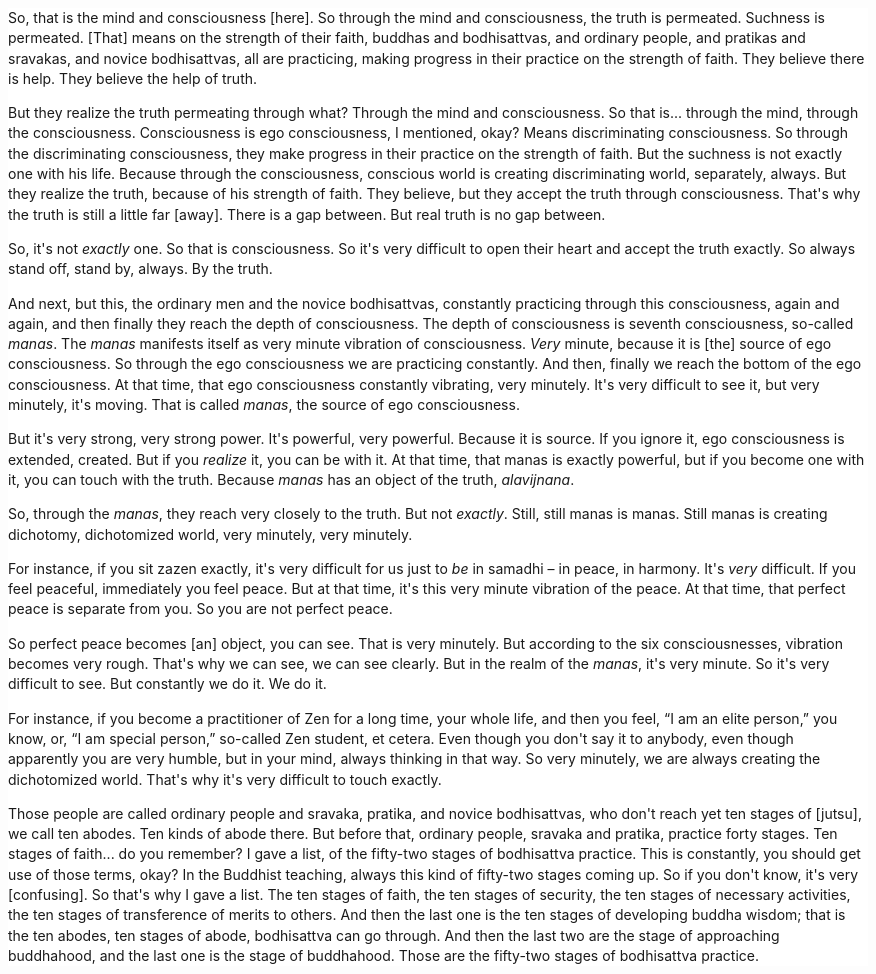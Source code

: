 So, that is the mind and consciousness [here]. So through the mind and consciousness, the truth is permeated. Suchness is permeated. [That] means on the strength of their faith, buddhas and bodhisattvas, and ordinary people, and pratikas and sravakas, and novice bodhisattvas, all are practicing, making progress in their practice on the strength of faith. They believe there is help. They believe the help of truth. 

But they realize the truth permeating through what? Through the mind and consciousness. So that is...  through the mind, through the consciousness. Consciousness is ego consciousness, I mentioned, okay? Means discriminating consciousness. So through the discriminating consciousness, they make progress in their practice on the strength of faith. But the suchness is not exactly one with his life. Because through the consciousness, conscious world is creating discriminating world, separately, always. But they realize the truth, because of his strength of faith. They believe, but they accept the truth through consciousness. That's why the truth is still a little far [away]. There is a gap between. But real truth is no gap between. 

So, it's not *exactly* one. So that is consciousness. So it's very difficult to open their heart and accept the truth exactly. So always stand off, stand by, always. By the truth. 

And next, but this, the ordinary men and the novice bodhisattvas, constantly practicing through this consciousness, again and again, and then finally they reach the depth of consciousness. The depth of consciousness is seventh consciousness, so-called *manas*. The *manas* manifests itself as very minute vibration of consciousness. *Very* minute, because it is [the] source of ego consciousness. So through the ego consciousness we are practicing constantly. And then, finally we reach the bottom of the ego consciousness. At that time, that ego consciousness constantly vibrating, very minutely. It's very difficult to see it, but very minutely, it's moving. That is called *manas*, the source of ego consciousness. 

But it's very strong, very strong power. It's powerful, very powerful. Because it is source. If you ignore it, ego consciousness is extended, created. But if you *realize* it, you can be with it. At that time, that manas is exactly powerful, but if you become one with it, you can touch with the truth. Because *manas* has an object of the truth, *alavijnana*. 

So, through the *manas*, they reach very closely to the truth. But not *exactly*. Still, still manas is manas. Still manas is creating dichotomy, dichotomized world, very minutely, very minutely. 

For instance, if you sit zazen exactly, it's very difficult for us just to *be* in samadhi – in peace, in harmony. It's *very* difficult. If you feel peaceful, immediately you feel peace. But at that time, it's this very minute vibration of the peace. At that time, that perfect peace is separate from you. So you are not perfect peace. 

So perfect peace becomes [an] object, you can see. That is very minutely. But according to the six consciousnesses, vibration becomes very rough. That's why we can see, we can see clearly. But in the realm of the *manas*, it's very minute. So it's very difficult to see. But constantly we do it. We do it. 

For instance, if you become a practitioner of Zen for a long time, your whole life, and then you feel, “I am an elite person,” you know, or, “I am special person,” so-called Zen student, et cetera. Even though you don't say it to anybody, even though apparently you are very humble, but in your mind, always thinking in that way. So very minutely, we are always creating the dichotomized world. That's why it's very difficult to touch exactly. 

Those people are called ordinary people and sravaka, pratika, and novice bodhisattvas, who don't reach yet ten stages of [jutsu], we call ten abodes. Ten kinds of abode there. But before that, ordinary people, sravaka and pratika, practice forty stages. Ten stages of faith... do you remember? I gave a list, of the fifty-two stages of bodhisattva practice. This is constantly, you should get use of those terms, okay? In the Buddhist teaching, always this kind of fifty-two stages coming up. So if you don't know, it's very [confusing]. So that's why I gave a list. The ten stages of faith, the ten stages of security, the ten stages of necessary activities, the ten stages of transference of merits to others. And then the last one is the ten stages of developing buddha wisdom; that is the ten abodes, ten stages of abode, bodhisattva can go through. And then the last two are the stage of approaching buddhahood, and the last one is the stage of buddhahood. Those are the fifty-two stages of bodhisattva practice. 
